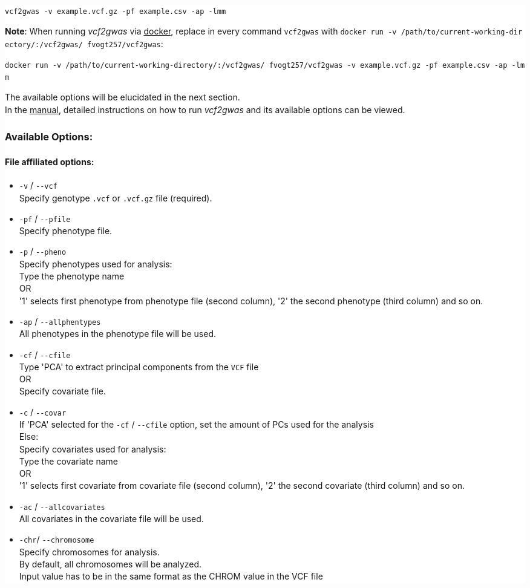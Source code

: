 ```
vcf2gwas -v example.vcf.gz -pf example.csv -ap -lmm
```

**Note**: When running *vcf2gwas* via [docker](https://www.docker.com/), replace in every command `vcf2gwas` with `docker run -v /path/to/current-working-directory/:/vcf2gwas/ fvogt257/vcf2gwas`:

```
docker run -v /path/to/current-working-directory/:/vcf2gwas/ fvogt257/vcf2gwas -v example.vcf.gz -pf example.csv -ap -lmm
```

The available options will be elucidated in the next section.  
In the [manual](https://github.com/frankvogt/vcf2gwas/blob/main/MANUAL.md), detailed instructions on how to run *vcf2gwas* and its available options can be viewed.

### Available Options:
#### File affiliated options: 
* `-v` / `--vcf` <filename>  
Specify genotype `.vcf` or `.vcf.gz` file (required).

* `-pf` / `--pfile` <filename>  
Specify phenotype file.

* `-p` / `--pheno` <int>  
Specify phenotypes used for analysis:  
Type the phenotype name  
OR  
'1' selects first phenotype from phenotype file (second column), '2' the second phenotype (third column) and so on.

* `-ap` / `--allphentypes`  
All phenotypes in the phenotype file will be used.

* `-cf` / `--cfile` <filename>  
Type 'PCA' to extract principal components from the `VCF` file  
OR  
Specify covariate file.

* `-c` / `--covar` <int>  
If 'PCA' selected for the `-cf` / `--cfile` option, set the amount of PCs used for the analysis  
Else:  
Specify covariates used for analysis:  
Type the covariate name  
OR  
'1' selects first covariate from covariate file (second column), '2' the second covariate (third column) and so on.

* `-ac` / `--allcovariates`  
All covariates in the covariate file will be used.

* `-chr`/ `--chromosome` <str>  
Specify chromosomes for analysis.  
By default, all chromosomes will be analyzed.  
Input value has to be in the same format as the CHROM value in the VCF file
